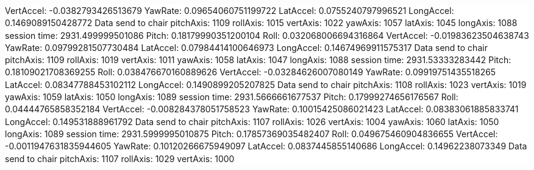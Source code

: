 VertAccel: -0.0382793426513679
YawRate: 0.09654060751199722
LatAccel: 0.0755240797996521
LongAccel: 0.1469089150428772
Data send to chair
pitchAxis: 1109
rollAxis: 1015
vertAxis: 1022
yawAxis: 1057
latAxis: 1045
longAxis: 1088
session time: 2931.499999501086
Pitch: 0.18179990351200104
Roll: 0.032068006694316864
VertAccel: -0.01983623504638743
YawRate: 0.09799281507730484
LatAccel: 0.07984414100646973
LongAccel: 0.14674969911575317
Data send to chair
pitchAxis: 1109
rollAxis: 1019
vertAxis: 1011
yawAxis: 1058
latAxis: 1047
longAxis: 1088
session time: 2931.53333283442
Pitch: 0.18109021708369255
Roll: 0.038476670160889626
VertAccel: -0.03284626007080149
YawRate: 0.09919751435518265
LatAccel: 0.08347788453102112
LongAccel: 0.1490899205207825
Data send to chair
pitchAxis: 1108
rollAxis: 1023
vertAxis: 1019
yawAxis: 1059
latAxis: 1050
longAxis: 1089
session time: 2931.5666661677537
Pitch: 0.17999274656176567
Roll: 0.04444765858352184
VertAccel: -0.008284378051758523
YawRate: 0.10015425086021423
LatAccel: 0.08383061885833741
LongAccel: 0.149531888961792
Data send to chair
pitchAxis: 1107
rollAxis: 1026
vertAxis: 1004
yawAxis: 1060
latAxis: 1050
longAxis: 1089
session time: 2931.5999995010875
Pitch: 0.17857369035482407
Roll: 0.049675460904836655
VertAccel: -0.0011947631835944605
YawRate: 0.10120266675949097
LatAccel: 0.0837445855140686
LongAccel: 0.14962238073349
Data send to chair
pitchAxis: 1107
rollAxis: 1029
vertAxis: 1000